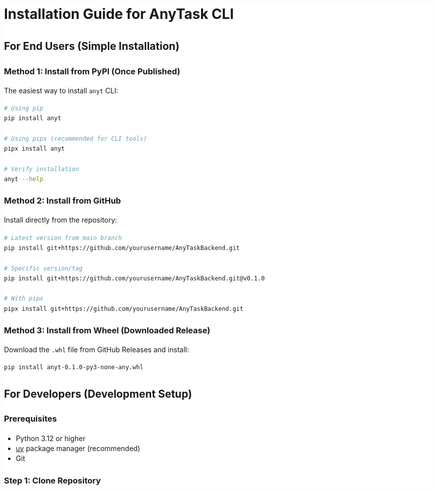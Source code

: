# Installation Guide for AnyTask CLI

## For End Users (Simple Installation)

### Method 1: Install from PyPI (Once Published)

The easiest way to install `anyt` CLI:

```bash
# Using pip
pip install anyt

# Using pipx (recommended for CLI tools)
pipx install anyt

# Verify installation
anyt --help
```

### Method 2: Install from GitHub

Install directly from the repository:

```bash
# Latest version from main branch
pip install git+https://github.com/yourusername/AnyTaskBackend.git

# Specific version/tag
pip install git+https://github.com/yourusername/AnyTaskBackend.git@v0.1.0

# With pipx
pipx install git+https://github.com/yourusername/AnyTaskBackend.git
```

### Method 3: Install from Wheel (Downloaded Release)

Download the `.whl` file from GitHub Releases and install:

```bash
pip install anyt-0.1.0-py3-none-any.whl
```

## For Developers (Development Setup)

### Prerequisites
- Python 3.12 or higher
- [uv](https://github.com/astral-sh/uv) package manager (recommended)
- Git

### Step 1: Clone Repository
